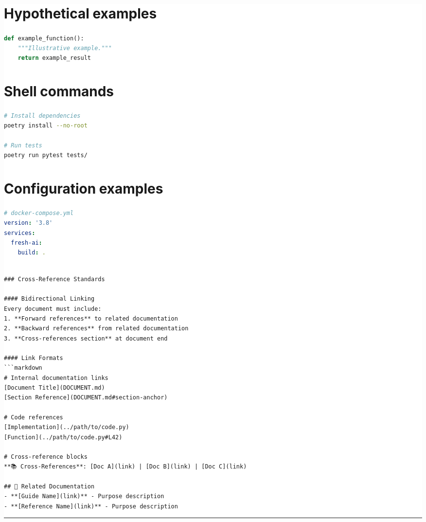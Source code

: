 # Hypothetical examples
```python path=null start=null
def example_function():
    """Illustrative example."""
    return example_result
```

# Shell commands
```bash
# Install dependencies
poetry install --no-root

# Run tests
poetry run pytest tests/
```

# Configuration examples
```yaml
# docker-compose.yml
version: '3.8'
services:
  fresh-ai:
    build: .
```
```

### Cross-Reference Standards

#### Bidirectional Linking
Every document must include:
1. **Forward references** to related documentation
2. **Backward references** from related documentation  
3. **Cross-references section** at document end

#### Link Formats
```markdown
# Internal documentation links
[Document Title](DOCUMENT.md)
[Section Reference](DOCUMENT.md#section-anchor)

# Code references
[Implementation](../path/to/code.py)
[Function](../path/to/code.py#L42)

# Cross-reference blocks
**📚 Cross-References**: [Doc A](link) | [Doc B](link) | [Doc C](link)

## 📖 Related Documentation
- **[Guide Name](link)** - Purpose description
- **[Reference Name](link)** - Purpose description
```

---